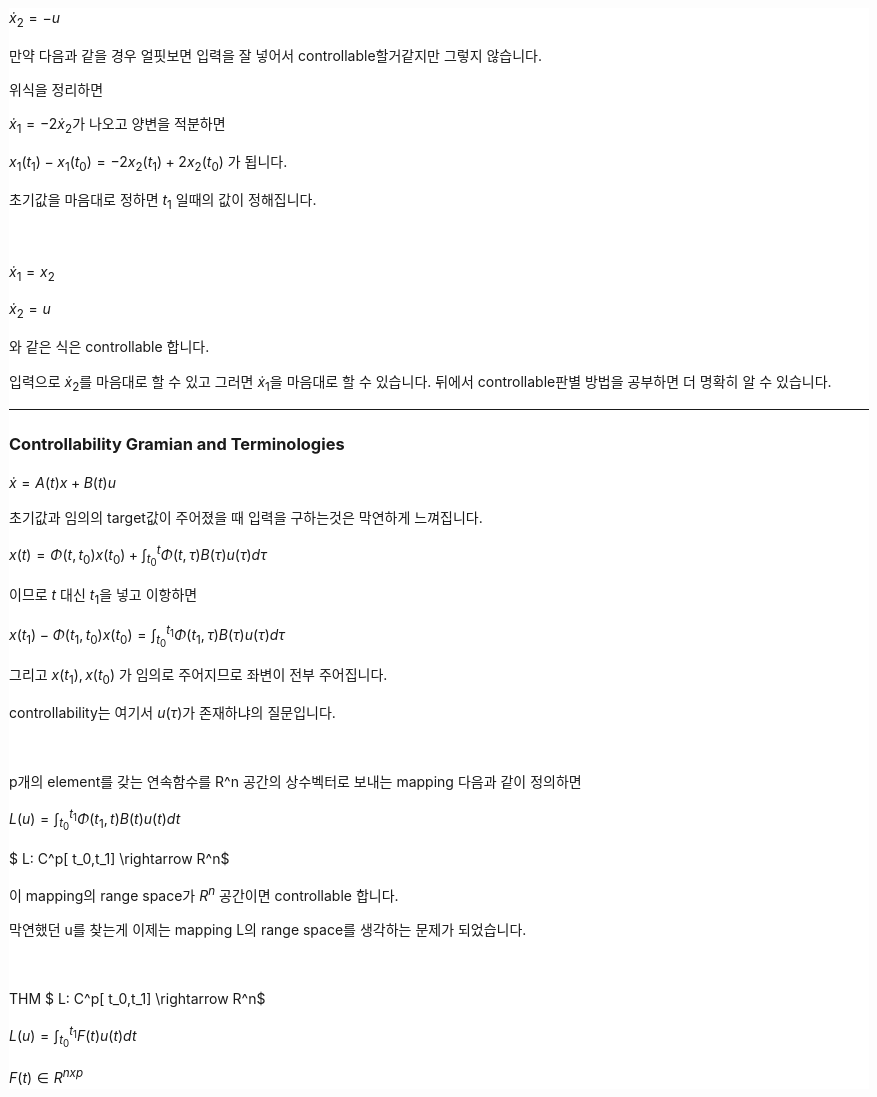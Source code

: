 $\dot x_2 = -u$

만약 다음과 같을 경우 얼핏보면 입력을 잘 넣어서 controllable할거같지만 그렇지 않습니다.

위식을 정리하면

$\dot x_1 = -2\dot x_2$가 나오고 양변을 적분하면

$x_1(t_1)-x_1(t_0)=-2x_2(t_1)+2x_2(t_0)$ 가 됩니다.

초기값을 마음대로 정하면 $t_1$ 일때의 값이 정해집니다.


<br>

$\dot x_1 = x_2$

$\dot x_2 = u$

와 같은 식은 controllable 합니다.

입력으로 $\dot x_2$를 마음대로 할 수 있고 그러면 $\dot x_1$을 마음대로 할 수 있습니다. 뒤에서 controllable판별 방법을 공부하면 더 명확히 알 수 있습니다.

---


### Controllability Gramian and Terminologies

$\dot x = A(t)x+B(t)u$

초기값과 임의의 target값이 주어졌을 때 입력을 구하는것은 막연하게 느껴집니다.

$x(t) = \Phi(t,t_0)x(t_0)+\int_{t_0}^{t}\Phi(t,\tau)B(\tau)u(\tau)d\tau$

이므로 $t$ 대신 $t_1$을 넣고 이항하면

$x(t_1) - \Phi(t_1,t_0)x(t_0)=\int_{t_0}^{t_1}\Phi(t_1,\tau)B(\tau)u(\tau)d\tau$

그리고 $x(t_1),x(t_0)$ 가 임의로 주어지므로 좌변이 전부 주어집니다.

controllability는 여기서 $u(\tau)$가 존재하냐의 질문입니다.

<br>

p개의 element를 갖는 연속함수를 R^n 공간의 상수벡터로 보내는 mapping 다음과 같이 정의하면

$L(u) =\int_{t_0}^{t_1}\Phi(t_1,t)B(t)u(t)dt$

$ L: C^p[ t_0,t_1] \rightarrow R^n$

이 mapping의 range space가 $R^n$ 공간이면 controllable 합니다.

막연했던 u를 찾는게 이제는 mapping L의 range space를 생각하는 문제가 되었습니다.

<br>

THM 
$ L: C^p[ t_0,t_1] \rightarrow R^n$

$L(u) =\int_{t_0}^{t_1}F(t)u(t)dt$

$F(t) \in R^{nxp}$

